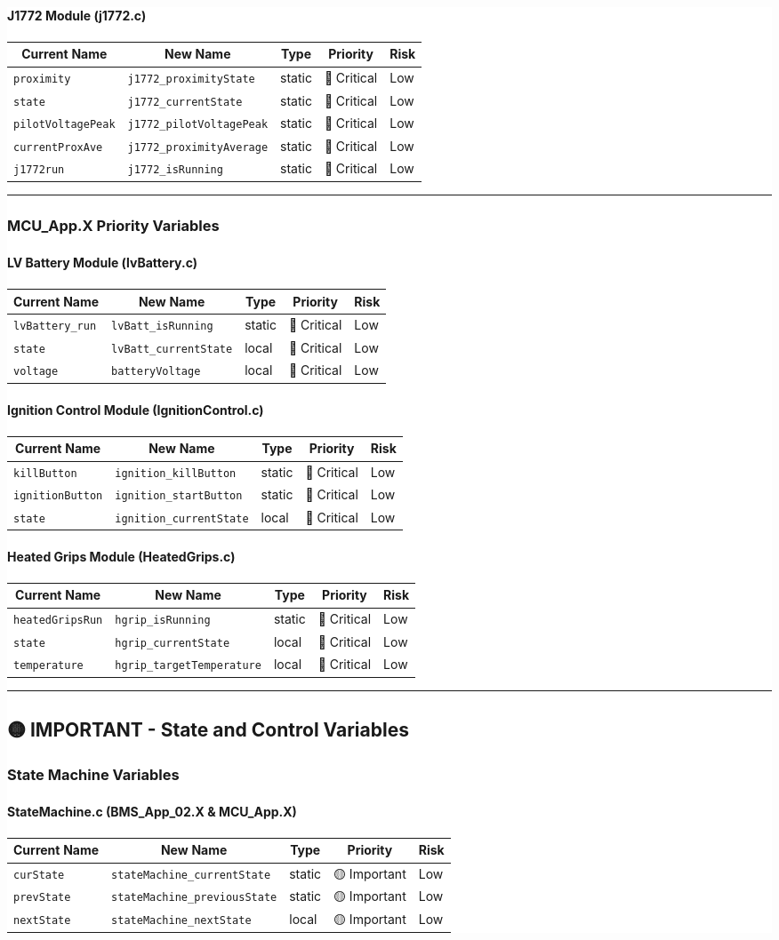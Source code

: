 #### **J1772 Module (j1772.c)**
| Current Name | New Name | Type | Priority | Risk |
|-------------|----------|------|----------|------|
| `proximity` | `j1772_proximityState` | static | 🔴 Critical | Low |
| `state` | `j1772_currentState` | static | 🔴 Critical | Low |
| `pilotVoltagePeak` | `j1772_pilotVoltagePeak` | static | 🔴 Critical | Low |
| `currentProxAve` | `j1772_proximityAverage` | static | 🔴 Critical | Low |
| `j1772run` | `j1772_isRunning` | static | 🔴 Critical | Low |

---

### **MCU_App.X Priority Variables**

#### **LV Battery Module (lvBattery.c)**
| Current Name | New Name | Type | Priority | Risk |
|-------------|----------|------|----------|------|
| `lvBattery_run` | `lvBatt_isRunning` | static | 🔴 Critical | Low |
| `state` | `lvBatt_currentState` | local | 🔴 Critical | Low |
| `voltage` | `batteryVoltage` | local | 🔴 Critical | Low |

#### **Ignition Control Module (IgnitionControl.c)**
| Current Name | New Name | Type | Priority | Risk |
|-------------|----------|------|----------|------|
| `killButton` | `ignition_killButton` | static | 🔴 Critical | Low |
| `ignitionButton` | `ignition_startButton` | static | 🔴 Critical | Low |
| `state` | `ignition_currentState` | local | 🔴 Critical | Low |

#### **Heated Grips Module (HeatedGrips.c)**
| Current Name | New Name | Type | Priority | Risk |
|-------------|----------|------|----------|------|
| `heatedGripsRun` | `hgrip_isRunning` | static | 🔴 Critical | Low |
| `state` | `hgrip_currentState` | local | 🔴 Critical | Low |
| `temperature` | `hgrip_targetTemperature` | local | 🔴 Critical | Low |

---

## 🟡 IMPORTANT - State and Control Variables

### **State Machine Variables**

#### **StateMachine.c (BMS_App_02.X & MCU_App.X)**
| Current Name | New Name | Type | Priority | Risk |
|-------------|----------|------|----------|------|
| `curState` | `stateMachine_currentState` | static | 🟡 Important | Low |
| `prevState` | `stateMachine_previousState` | static | 🟡 Important | Low |
| `nextState` | `stateMachine_nextState` | local | 🟡 Important | Low |
